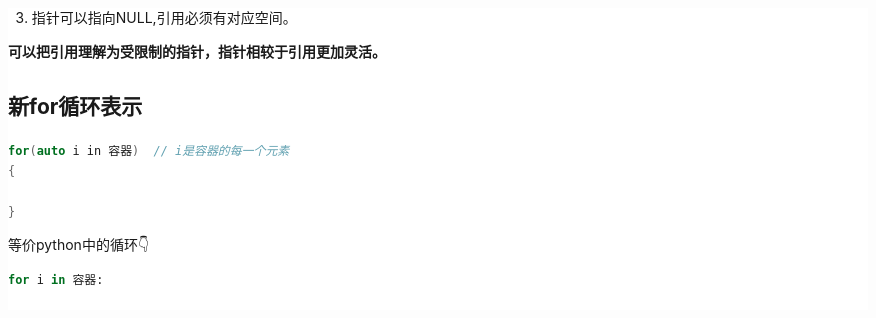 3. 指针可以指向NULL,引用必须有对应空间。

**可以把引用理解为受限制的指针，指针相较于引用更加灵活。**

## 新for循环表示

```cpp
for(auto i in 容器)  // i是容器的每一个元素
{
    
}
```

等价python中的循环👇

```python
for i in 容器:
    
```



